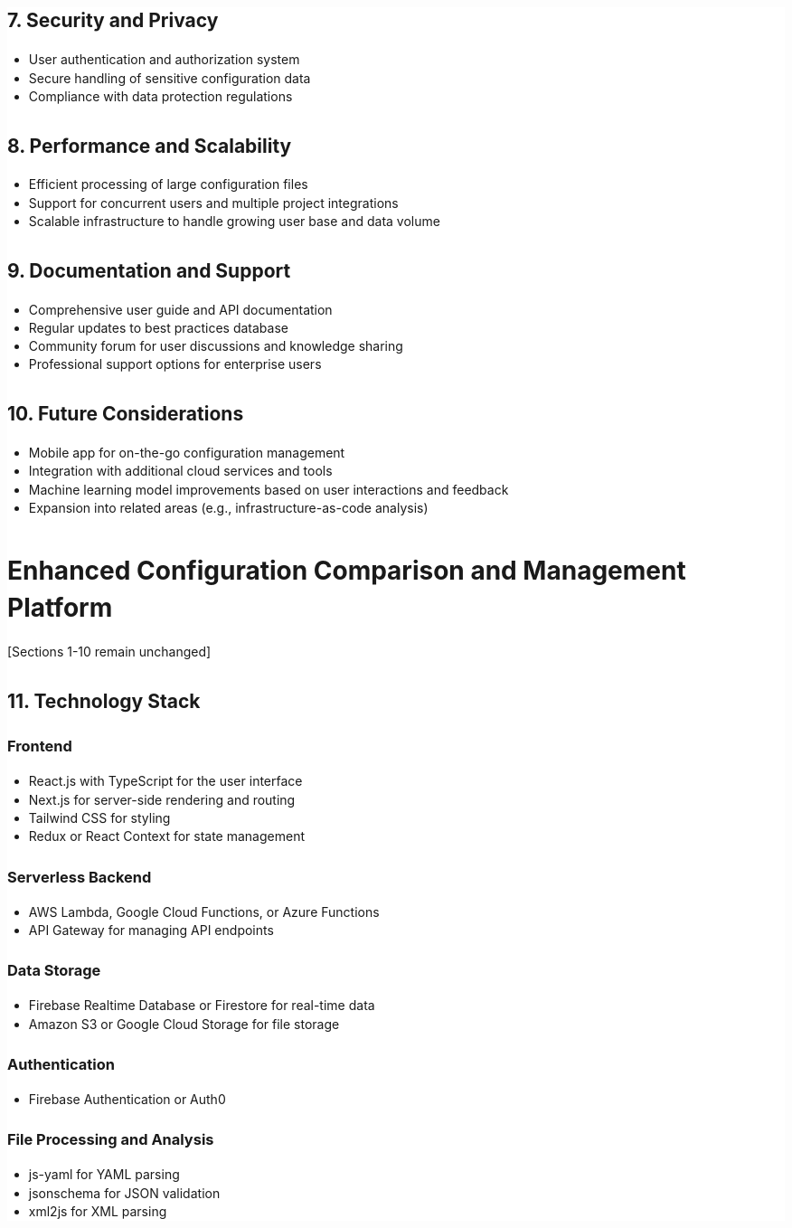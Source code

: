## 7. Security and Privacy
- User authentication and authorization system
- Secure handling of sensitive configuration data
- Compliance with data protection regulations

## 8. Performance and Scalability
- Efficient processing of large configuration files
- Support for concurrent users and multiple project integrations
- Scalable infrastructure to handle growing user base and data volume

## 9. Documentation and Support
- Comprehensive user guide and API documentation
- Regular updates to best practices database
- Community forum for user discussions and knowledge sharing
- Professional support options for enterprise users

## 10. Future Considerations
- Mobile app for on-the-go configuration management
- Integration with additional cloud services and tools
- Machine learning model improvements based on user interactions and feedback
- Expansion into related areas (e.g., infrastructure-as-code analysis)


# Enhanced Configuration Comparison and Management Platform

[Sections 1-10 remain unchanged]

## 11. Technology Stack

### Frontend
- React.js with TypeScript for the user interface
- Next.js for server-side rendering and routing
- Tailwind CSS for styling
- Redux or React Context for state management

### Serverless Backend
- AWS Lambda, Google Cloud Functions, or Azure Functions
- API Gateway for managing API endpoints

### Data Storage
- Firebase Realtime Database or Firestore for real-time data
- Amazon S3 or Google Cloud Storage for file storage

### Authentication
- Firebase Authentication or Auth0

### File Processing and Analysis
- js-yaml for YAML parsing
- jsonschema for JSON validation
- xml2js for XML parsing
